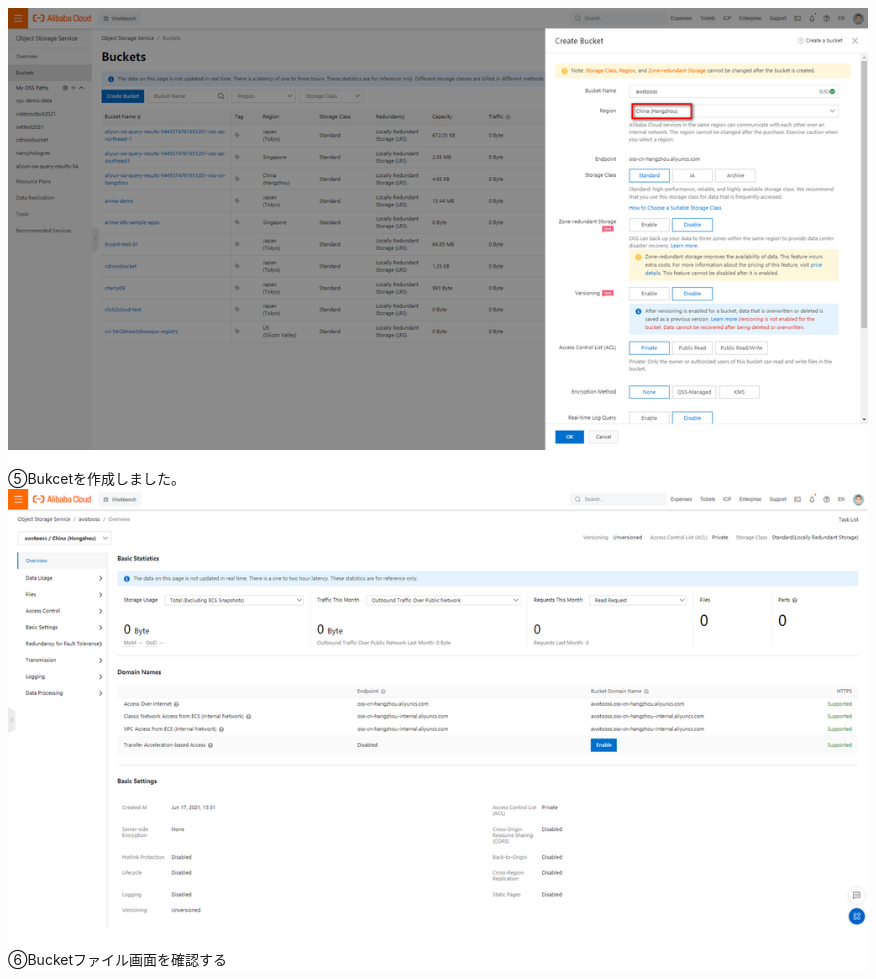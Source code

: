 ![create oss ](https://raw.githubusercontent.com/sbopsv/cloud-tech/master/content/migration/images/06-Create_oss_04.png "Create oss 04")

⑤Bukcetを作成しました。
![create oss ](https://raw.githubusercontent.com/sbopsv/cloud-tech/master/content/migration/images/06-Create_oss_05.png "Create oss 05")

⑥Bucketファイル画面を確認する
